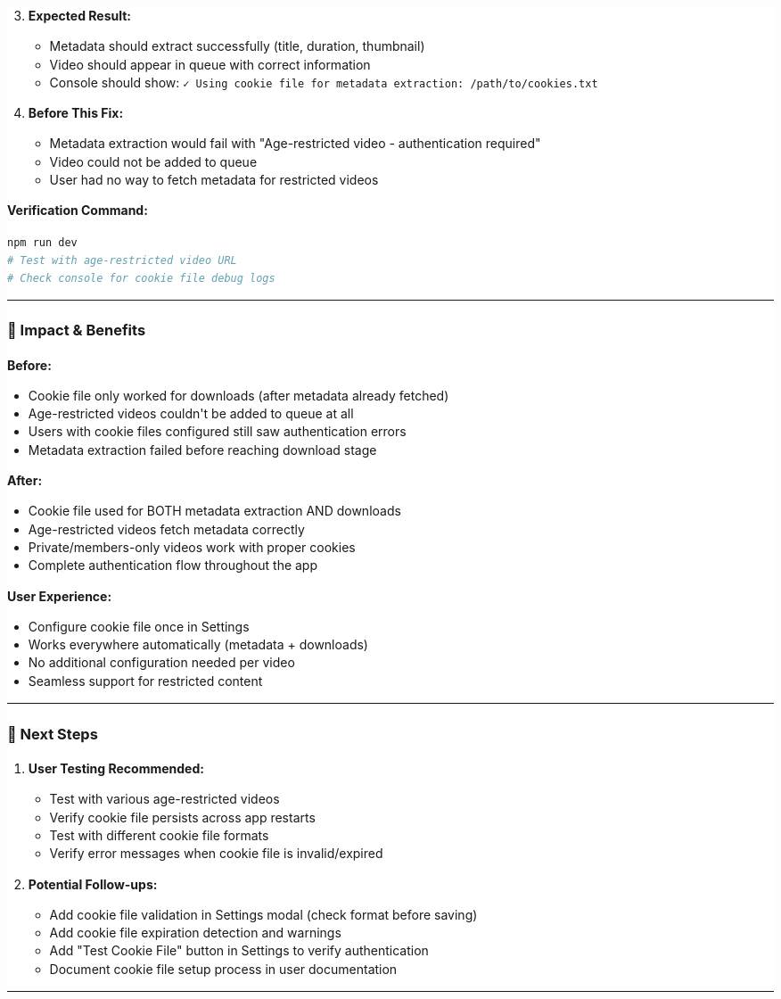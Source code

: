 3. **Expected Result:**
   - Metadata should extract successfully (title, duration, thumbnail)
   - Video should appear in queue with correct information
   - Console should show: `✓ Using cookie file for metadata extraction: /path/to/cookies.txt`

4. **Before This Fix:**
   - Metadata extraction would fail with "Age-restricted video - authentication required"
   - Video could not be added to queue
   - User had no way to fetch metadata for restricted videos

**Verification Command:**
```bash
npm run dev
# Test with age-restricted video URL
# Check console for cookie file debug logs
```

---

### 🎯 Impact & Benefits

**Before:**
- Cookie file only worked for downloads (after metadata already fetched)
- Age-restricted videos couldn't be added to queue at all
- Users with cookie files configured still saw authentication errors
- Metadata extraction failed before reaching download stage

**After:**
- Cookie file used for BOTH metadata extraction AND downloads
- Age-restricted videos fetch metadata correctly
- Private/members-only videos work with proper cookies
- Complete authentication flow throughout the app

**User Experience:**
- Configure cookie file once in Settings
- Works everywhere automatically (metadata + downloads)
- No additional configuration needed per video
- Seamless support for restricted content

---

### 🚀 Next Steps

1. **User Testing Recommended:**
   - Test with various age-restricted videos
   - Verify cookie file persists across app restarts
   - Test with different cookie file formats
   - Verify error messages when cookie file is invalid/expired

2. **Potential Follow-ups:**
   - Add cookie file validation in Settings modal (check format before saving)
   - Add cookie file expiration detection and warnings
   - Add "Test Cookie File" button in Settings to verify authentication
   - Document cookie file setup process in user documentation

---